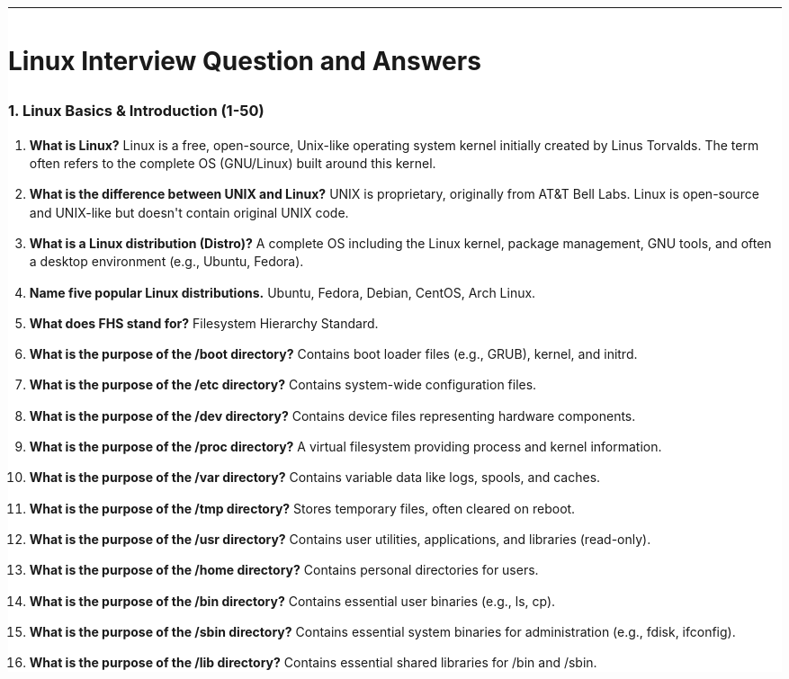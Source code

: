 
---
# Linux Interview Question and Answers

### **1. Linux Basics & Introduction (1-50)**

1.  **What is Linux?**
    Linux is a free, open-source, Unix-like operating system kernel initially created by Linus Torvalds. The term often refers to the complete OS (GNU/Linux) built around this kernel.

2.  **What is the difference between UNIX and Linux?**
    UNIX is proprietary, originally from AT&T Bell Labs. Linux is open-source and UNIX-like but doesn't contain original UNIX code.

3.  **What is a Linux distribution (Distro)?**
    A complete OS including the Linux kernel, package management, GNU tools, and often a desktop environment (e.g., Ubuntu, Fedora).

4.  **Name five popular Linux distributions.**
    Ubuntu, Fedora, Debian, CentOS, Arch Linux.

5.  **What does FHS stand for?**
    Filesystem Hierarchy Standard.

6.  **What is the purpose of the /boot directory?**
    Contains boot loader files (e.g., GRUB), kernel, and initrd.

7.  **What is the purpose of the /etc directory?**
    Contains system-wide configuration files.

8.  **What is the purpose of the /dev directory?**
    Contains device files representing hardware components.

9.  **What is the purpose of the /proc directory?**
    A virtual filesystem providing process and kernel information.

10. **What is the purpose of the /var directory?**
    Contains variable data like logs, spools, and caches.

11. **What is the purpose of the /tmp directory?**
    Stores temporary files, often cleared on reboot.

12. **What is the purpose of the /usr directory?**
    Contains user utilities, applications, and libraries (read-only).

13. **What is the purpose of the /home directory?**
    Contains personal directories for users.

14. **What is the purpose of the /bin directory?**
    Contains essential user binaries (e.g., ls, cp).

15. **What is the purpose of the /sbin directory?**
    Contains essential system binaries for administration (e.g., fdisk, ifconfig).

16. **What is the purpose of the /lib directory?**
    Contains essential shared libraries for /bin and /sbin.
